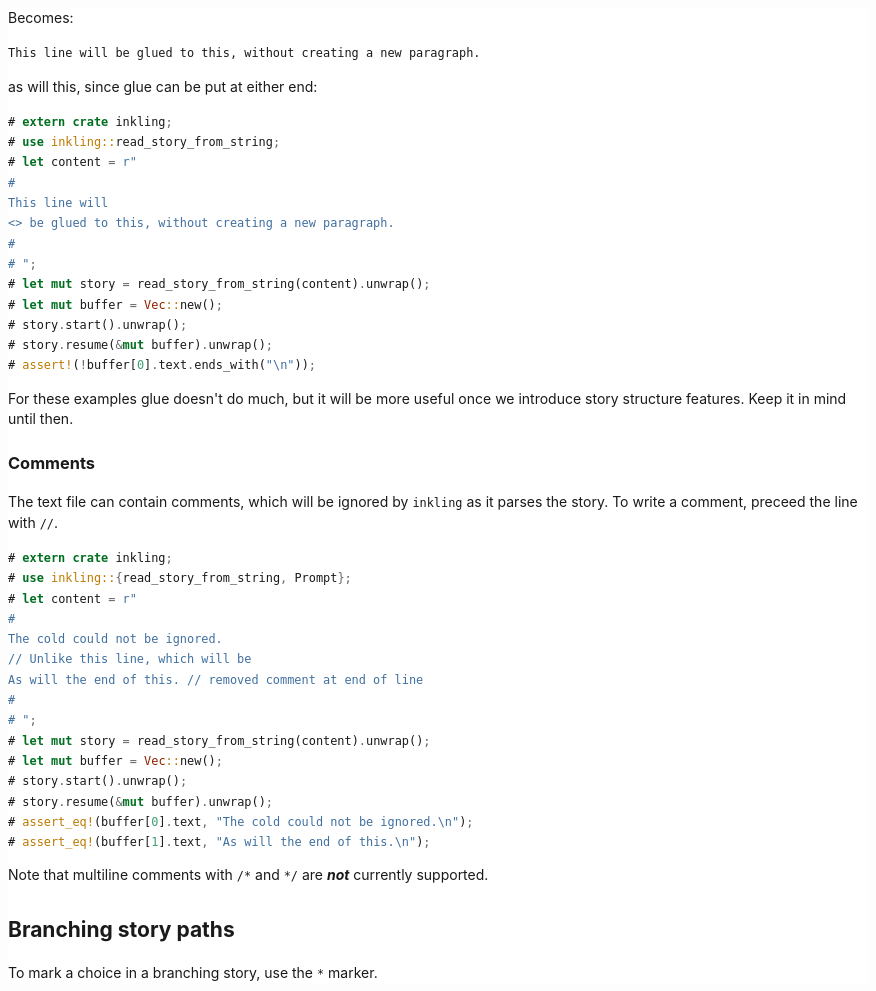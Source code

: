 Becomes:

```plain
This line will be glued to this, without creating a new paragraph.
```

as will this, since glue can be put at either end:

```rust
# extern crate inkling;
# use inkling::read_story_from_string;
# let content = r"
#
This line will 
<> be glued to this, without creating a new paragraph.
#
# ";
# let mut story = read_story_from_string(content).unwrap();
# let mut buffer = Vec::new();
# story.start().unwrap();
# story.resume(&mut buffer).unwrap();
# assert!(!buffer[0].text.ends_with("\n"));
```

For these examples glue doesn't do much, but it will be more useful once we introduce 
story structure features. Keep it in mind until then.

### Comments

The text file can contain comments, which will be ignored by `inkling` as it parses the story.
To write a comment, preceed the line with `//`.

```rust
# extern crate inkling;
# use inkling::{read_story_from_string, Prompt};
# let content = r"
#
The cold could not be ignored.
// Unlike this line, which will be 
As will the end of this. // removed comment at end of line
#
# ";
# let mut story = read_story_from_string(content).unwrap();
# let mut buffer = Vec::new();
# story.start().unwrap();
# story.resume(&mut buffer).unwrap();
# assert_eq!(buffer[0].text, "The cold could not be ignored.\n");
# assert_eq!(buffer[1].text, "As will the end of this.\n");
```

Note that multiline comments with `/*` and `*/` are ***not*** currently supported.

## Branching story paths

To mark a choice in a branching story, use the `*` marker.
